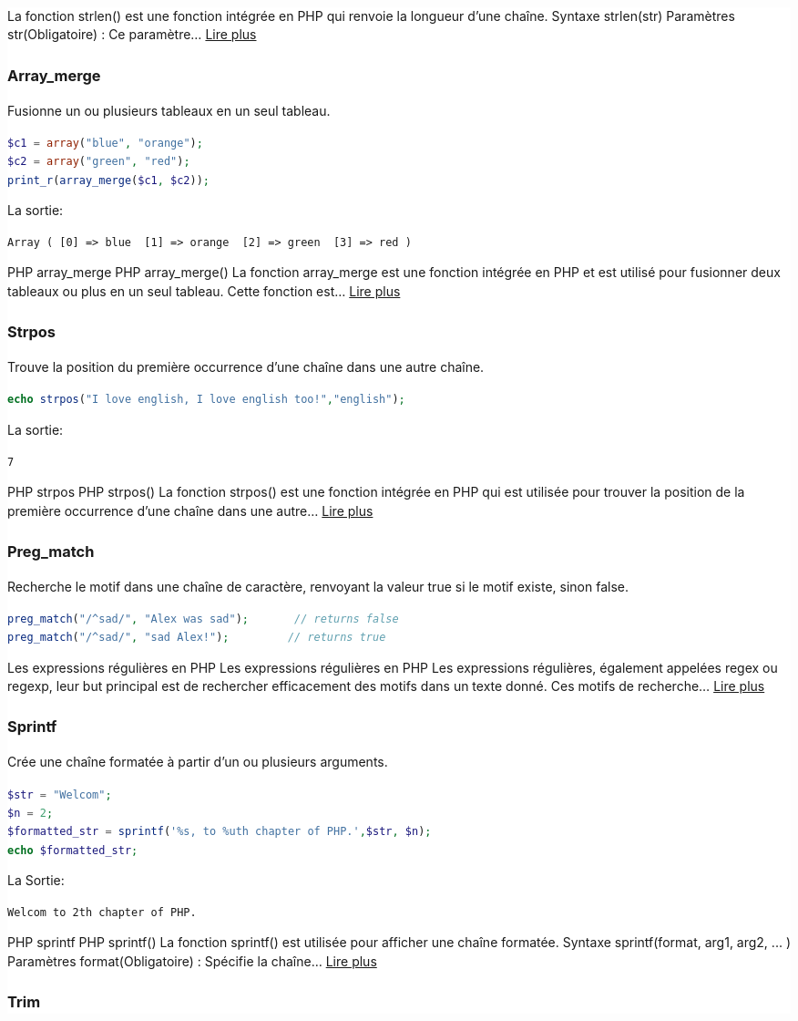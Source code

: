 La fonction strlen() est une fonction intégrée en PHP qui renvoie la longueur d’une chaîne.   Syntaxe strlen(str)     Paramètres str(Obligatoire) : Ce paramètre…
[Lire plus](https://www.php.net/manual/fr/function.strlen)
### Array_merge
Fusionne un ou plusieurs tableaux en un seul tableau.
```php
$c1 = array("blue", "orange");
$c2 = array("green", "red");
print_r(array_merge($c1, $c2));
```
La sortie:
````shell script
Array ( [0] => blue  [1] => orange  [2] => green  [3] => red )
````
PHP array_merge
PHP array_merge()
La fonction array_merge est une fonction intégrée en PHP et est utilisé pour fusionner deux tableaux ou plus en un seul tableau. Cette fonction est…
[Lire plus](https://www.php.net/manual/fr/function.array-merge)
### Strpos
Trouve la position du première occurrence d’une chaîne dans une autre chaîne.
```php
echo strpos("I love english, I love english too!","english");
```
La sortie:
````shell script
7
````
PHP strpos
PHP strpos()
La fonction strpos() est une fonction intégrée en PHP qui est utilisée pour trouver la position de la première occurrence d’une chaîne dans une autre…
[Lire plus](https://www.php.net/manual/fr/function.strpos)
### Preg_match
Recherche le motif dans une chaîne de caractère, renvoyant la valeur true si le motif existe, sinon false.
```php
preg_match("/^sad/", "Alex was sad");       // returns false
preg_match("/^sad/", "sad Alex!");         // returns true
```
Les expressions régulières en PHP
Les expressions régulières en PHP
Les expressions régulières, également appelées regex ou regexp, leur but principal est de rechercher efficacement des motifs dans un texte donné. Ces motifs de recherche…
[Lire plus](https://www.php.net/manual/fr/function.preg-match.php)
### Sprintf
Crée une chaîne formatée à partir d’un ou plusieurs arguments.
```php
$str = "Welcom";
$n = 2;
$formatted_str = sprintf('%s, to %uth chapter of PHP.',$str, $n);
echo $formatted_str;
```
La Sortie:
````shell script
Welcom to 2th chapter of PHP.
````
PHP sprintf
PHP sprintf()
La fonction sprintf() est utilisée pour afficher une chaîne formatée.   Syntaxe sprintf(format, arg1, arg2, ... )     Paramètres format(Obligatoire) : Spécifie la chaîne…
[Lire plus](https://www.php.net/manual/fr/function.sprintf)
### Trim